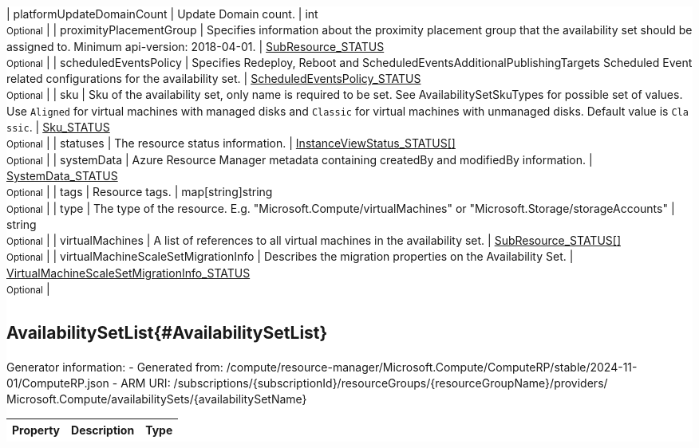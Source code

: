 | platformUpdateDomainCount           | Update Domain count.                                                                                                                                                                                                                                                                                                      | int<br/><small>Optional</small>                                                                                                                         |
| proximityPlacementGroup             | Specifies information about the proximity placement group that the availability set should be assigned to. Minimum api-version: 2018-04-01.                                                                                                                                                                               | [SubResource_STATUS](#SubResource_STATUS)<br/><small>Optional</small>                                                                                   |
| scheduledEventsPolicy               | Specifies Redeploy, Reboot and ScheduledEventsAdditionalPublishingTargets Scheduled Event related configurations for the availability set.                                                                                                                                                                                | [ScheduledEventsPolicy_STATUS](#ScheduledEventsPolicy_STATUS)<br/><small>Optional</small>                                                               |
| sku                                 | Sku of the availability set, only name is required to be set. See AvailabilitySetSkuTypes for possible set of values. Use `Aligned` for virtual machines with managed disks and `Classic` for virtual machines with unmanaged disks. Default value is `Classic`.                                                          | [Sku_STATUS](#Sku_STATUS)<br/><small>Optional</small>                                                                                                   |
| statuses                            | The resource status information.                                                                                                                                                                                                                                                                                          | [InstanceViewStatus_STATUS[]](#InstanceViewStatus_STATUS)<br/><small>Optional</small>                                                                   |
| systemData                          | Azure Resource Manager metadata containing createdBy and modifiedBy information.                                                                                                                                                                                                                                          | [SystemData_STATUS](#SystemData_STATUS)<br/><small>Optional</small>                                                                                     |
| tags                                | Resource tags.                                                                                                                                                                                                                                                                                                            | map[string]string<br/><small>Optional</small>                                                                                                           |
| type                                | The type of the resource. E.g. "Microsoft.Compute/virtualMachines" or "Microsoft.Storage/storageAccounts"                                                                                                                                                                                                                 | string<br/><small>Optional</small>                                                                                                                      |
| virtualMachines                     | A list of references to all virtual machines in the availability set.                                                                                                                                                                                                                                                     | [SubResource_STATUS[]](#SubResource_STATUS)<br/><small>Optional</small>                                                                                 |
| virtualMachineScaleSetMigrationInfo | Describes the migration properties on the Availability Set.                                                                                                                                                                                                                                                               | [VirtualMachineScaleSetMigrationInfo_STATUS](#VirtualMachineScaleSetMigrationInfo_STATUS)<br/><small>Optional</small>                                   |

AvailabilitySetList{#AvailabilitySetList}
-----------------------------------------

Generator information: - Generated from: /compute/resource-manager/Microsoft.Compute/ComputeRP/stable/2024-11-01/ComputeRP.json - ARM URI: /&ZeroWidthSpace;subscriptions/&ZeroWidthSpace;{subscriptionId}/&ZeroWidthSpace;resourceGroups/&ZeroWidthSpace;{resourceGroupName}/&ZeroWidthSpace;providers/&ZeroWidthSpace;Microsoft.Compute/&ZeroWidthSpace;availabilitySets/&ZeroWidthSpace;{availabilitySetName}

| Property                                                                            | Description | Type                                                              |
|-------------------------------------------------------------------------------------|-------------|-------------------------------------------------------------------|